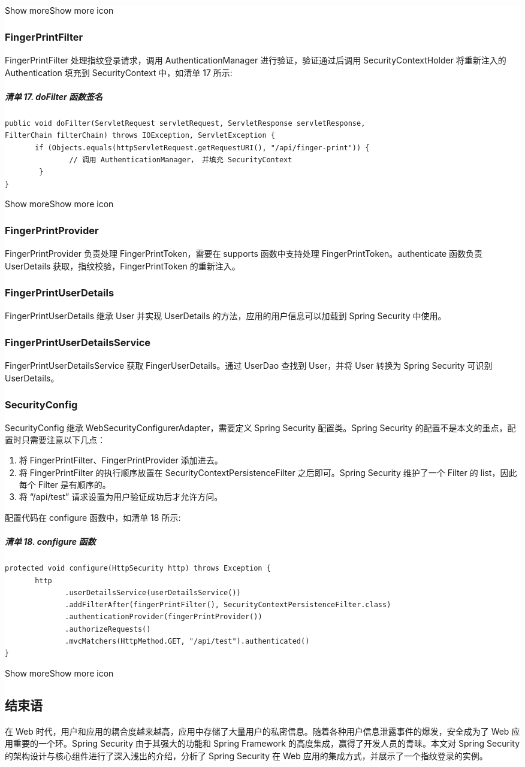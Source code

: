 Show moreShow more icon

### FingerPrintFilter

FingerPrintFilter 处理指纹登录请求，调用 AuthenticationManager 进行验证，验证通过后调用 SecurityContextHolder 将重新注入的 Authentication 填充到 SecurityContext 中，如清单 17 所示:

##### 清单 17\. doFilter 函数签名

```
public void doFilter(ServletRequest servletRequest, ServletResponse servletResponse,
FilterChain filterChain) throws IOException, ServletException {
       if (Objects.equals(httpServletRequest.getRequestURI(), "/api/finger-print")) {
               // 调用 AuthenticationManager， 并填充 SecurityContext
        }
}

```

Show moreShow more icon

### FingerPrintProvider

FingerPrintProvider 负责处理 FingerPrintToken，需要在 supports 函数中支持处理 FingerPrintToken。authenticate 函数负责 UserDetails 获取，指纹校验，FingerPrintToken 的重新注入。

### FingerPrintUserDetails

FingerPrintUserDetails 继承 User 并实现 UserDetails 的方法，应用的用户信息可以加载到 Spring Security 中使用。

### FingerPrintUserDetailsService

FingerPrintUserDetailsService 获取 FingerUserDetails。通过 UserDao 查找到 User，并将 User 转换为 Spring Security 可识别 UserDetails。

### SecurityConfig

SecurityConfig 继承 WebSecurityConfigurerAdapter，需要定义 Spring Security 配置类。Spring Security 的配置不是本文的重点，配置时只需要注意以下几点：

1. 将 FingerPrintFilter、FingerPrintProvider 添加进去。
2. 将 FingerPrintFilter 的执行顺序放置在 SecurityContextPersistenceFilter 之后即可。Spring Security 维护了一个 Filter 的 list，因此每个 Filter 是有顺序的。
3. 将 “/api/test” 请求设置为用户验证成功后才允许方问。

配置代码在 configure 函数中，如清单 18 所示:

##### 清单 18\. configure 函数

```
protected void configure(HttpSecurity http) throws Exception {
       http
              .userDetailsService(userDetailsService())
              .addFilterAfter(fingerPrintFilter(), SecurityContextPersistenceFilter.class)
              .authenticationProvider(fingerPrintProvider())
              .authorizeRequests()
              .mvcMatchers(HttpMethod.GET, "/api/test").authenticated()
}

```

Show moreShow more icon

## 结束语

在 Web 时代，用户和应用的耦合度越来越高，应用中存储了大量用户的私密信息。随着各种用户信息泄露事件的爆发，安全成为了 Web 应用重要的一个环。Spring Security 由于其强大的功能和 Spring Framework 的高度集成，赢得了开发人员的青睐。本文对 Spring Security 的架构设计与核心组件进行了深入浅出的介绍，分析了 Spring Security 在 Web 应用的集成方式，并展示了一个指纹登录的实例。
